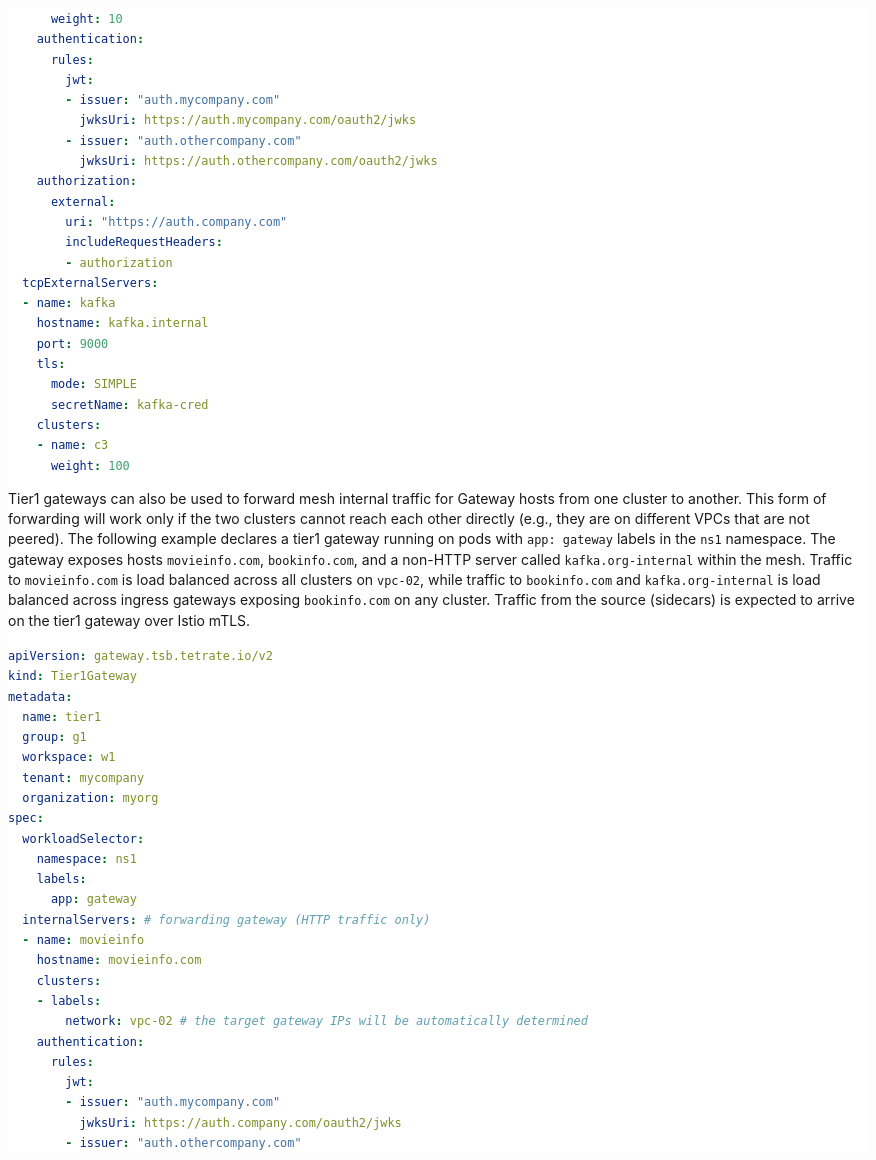 ```yaml
      weight: 10
    authentication:
      rules:
        jwt:
        - issuer: "auth.mycompany.com"
          jwksUri: https://auth.mycompany.com/oauth2/jwks
        - issuer: "auth.othercompany.com"
          jwksUri: https://auth.othercompany.com/oauth2/jwks
    authorization:
      external:
        uri: "https://auth.company.com"
        includeRequestHeaders:
        - authorization
  tcpExternalServers:
  - name: kafka
    hostname: kafka.internal
    port: 9000
    tls:
      mode: SIMPLE
      secretName: kafka-cred
    clusters:
    - name: c3
      weight: 100
```

Tier1 gateways can also be used to forward mesh internal traffic
for Gateway hosts from one cluster to another. This form of
forwarding will work only if the two clusters cannot reach each
other directly (e.g., they are on different VPCs that are not
peered). The following example declares a tier1 gateway running on
pods with `app: gateway` labels in the `ns1` namespace. The gateway
exposes hosts `movieinfo.com`, `bookinfo.com`, and a non-HTTP server
called `kafka.org-internal` within the mesh. Traffic to `movieinfo.com`
is load balanced across all clusters on `vpc-02`, while traffic to
`bookinfo.com` and `kafka.org-internal` is load balanced across ingress
gateways exposing `bookinfo.com` on any cluster. Traffic from the source
(sidecars) is expected to arrive on the tier1 gateway over Istio mTLS.

```yaml
apiVersion: gateway.tsb.tetrate.io/v2
kind: Tier1Gateway
metadata:
  name: tier1
  group: g1
  workspace: w1
  tenant: mycompany
  organization: myorg
spec:
  workloadSelector:
    namespace: ns1
    labels:
      app: gateway
  internalServers: # forwarding gateway (HTTP traffic only)
  - name: movieinfo
    hostname: movieinfo.com
    clusters:
    - labels:
        network: vpc-02 # the target gateway IPs will be automatically determined
    authentication:
      rules:
        jwt:
        - issuer: "auth.mycompany.com"
          jwksUri: https://auth.company.com/oauth2/jwks
        - issuer: "auth.othercompany.com"
```